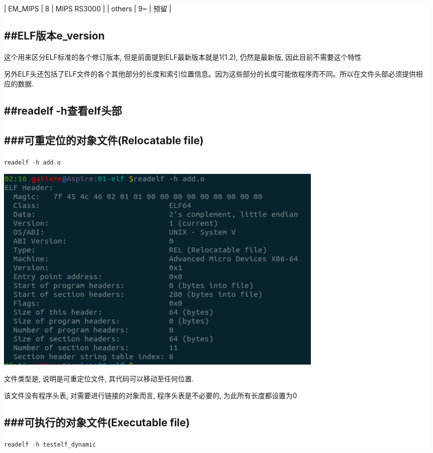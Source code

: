 | EM_MIPS | 8 | MIPS RS3000 |
| others | 9~ | 预留 |

##ELF版本e_version
-------

这个用来区分ELF标准的各个修订版本, 但是前面提到ELF最新版本就是1(1.2), 仍然是最新版, 因此目前不需要这个特性

另外ELF头还包括了ELF文件的各个其他部分的长度和索引位置信息。因为这些部分的长度可能依程序而不同。所以在文件头部必须提供相应的数据.

##readelf -h查看elf头部
-------

###可重定位的对象文件(Relocatable file)
-------

```c
readelf -h add.o
```

![REL的elf文件头](./images/rel_file_headers.png)

文件类型是, 说明是可重定位文件, 其代码可以移动至任何位置.

该文件没有程序头表, 对需要进行链接的对象而言, 程序头表是不必要的, 为此所有长度都设置为0

###可执行的对象文件(Executable file)
-------

```c
readelf -h testelf_dynamic
```
